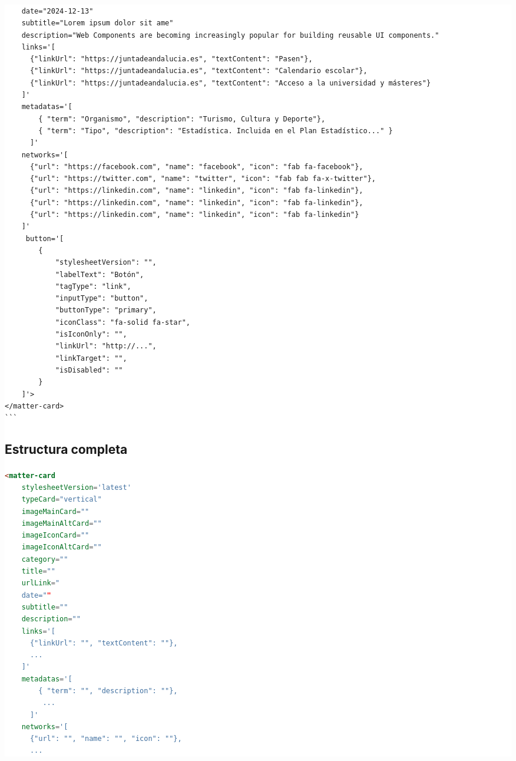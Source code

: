         date="2024-12-13"
        subtitle="Lorem ipsum dolor sit ame"
        description="Web Components are becoming increasingly popular for building reusable UI components."
        links='[
          {"linkUrl": "https://juntadeandalucia.es", "textContent": "Pasen"},
          {"linkUrl": "https://juntadeandalucia.es", "textContent": "Calendario escolar"},
          {"linkUrl": "https://juntadeandalucia.es", "textContent": "Acceso a la universidad y másteres"}
        ]'
        metadatas='[
            { "term": "Organismo", "description": "Turismo, Cultura y Deporte"},
            { "term": "Tipo", "description": "Estadística. Incluida en el Plan Estadístico..." }
          ]'
        networks='[
          {"url": "https://facebook.com", "name": "facebook", "icon": "fab fa-facebook"},
          {"url": "https://twitter.com", "name": "twitter", "icon": "fab fab fa-x-twitter"},
          {"url": "https://linkedin.com", "name": "linkedin", "icon": "fab fa-linkedin"},
          {"url": "https://linkedin.com", "name": "linkedin", "icon": "fab fa-linkedin"},
          {"url": "https://linkedin.com", "name": "linkedin", "icon": "fab fa-linkedin"}
        ]'
         button='[
            { 
                "stylesheetVersion": "",
                "labelText": "Botón",
                "tagType": "link",
                "inputType": "button",
                "buttonType": "primary",
                "iconClass": "fa-solid fa-star",
                "isIconOnly": "",
                "linkUrl": "http://...",
                "linkTarget": "",
                "isDisabled": ""
            }
        ]'>    
    </matter-card>
    ```


## Estructura completa

```html
<matter-card
    stylesheetVersion='latest'
    typeCard="vertical"
    imageMainCard=""
    imageMainAltCard=""
    imageIconCard=""
    imageIconAltCard=""
    category=""
    title=""
    urlLink="
    date=""
    subtitle=""
    description=""
    links='[
      {"linkUrl": "", "textContent": ""},
      ...
    ]'
    metadatas='[
        { "term": "", "description": ""},
         ...
      ]'
    networks='[
      {"url": "", "name": "", "icon": ""},
      ...
```